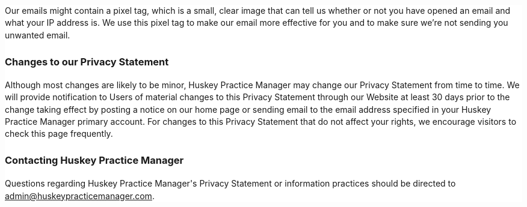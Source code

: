 Our emails might contain a pixel tag, which is a small, clear image that can tell us whether or not you have opened an email and what your IP address is. We use this pixel tag to make our email more effective for you and to make sure we’re not sending you unwanted email.

### Changes to our Privacy Statement
Although most changes are likely to be minor, Huskey Practice Manager may change our Privacy Statement from time to time. We will provide notification to Users of material changes to this Privacy Statement through our Website at least 30 days prior to the change taking effect by posting a notice on our home page or sending email to the email address specified in your Huskey Practice Manager primary account. For changes to this Privacy Statement that do not affect your rights, we encourage visitors to check this page frequently.

### Contacting Huskey Practice Manager
Questions regarding Huskey Practice Manager's Privacy Statement or information practices should be directed to admin@huskeypracticemanager.com.
